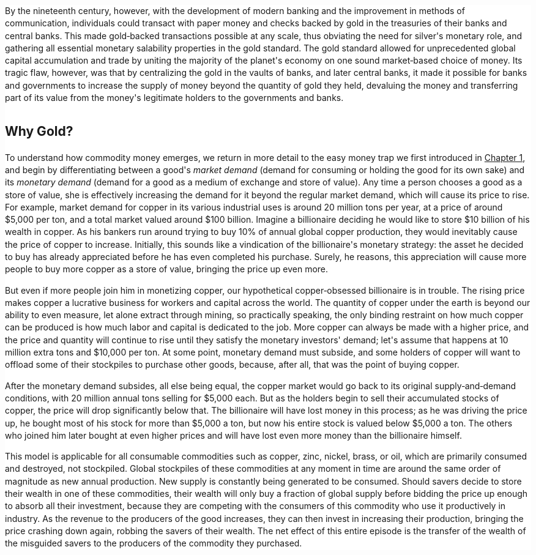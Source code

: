 By the nineteenth century, however, with the development of modern banking and the improvement in methods of communication, individuals could transact with paper money and checks backed by gold in the treasuries of their banks and central banks. This made gold‐backed transactions possible at any scale, thus obviating the need for silver's monetary role, and gathering all essential monetary salability properties in the gold standard. The gold standard allowed for unprecedented global capital accumulation and trade by uniting the majority of the planet's economy on one sound market‐based choice of money. Its tragic flaw, however, was that by centralizing the gold in the vaults of banks, and later central banks, it made it possible for banks and governments to increase the supply of money beyond the quantity of gold they held, devaluing the money and transferring part of its value from the money's legitimate holders to the governments and banks.



## Why Gold?

To understand how commodity money emerges, we return in more detail to the easy money trap we first introduced in [Chapter 1](#calibre_link-20), and begin by differentiating between a good's *market demand* (demand for consuming or holding the good for its own sake) and its *monetary demand* (demand for a good as a medium of exchange and store of value). Any time a person chooses a good as a store of value, she is effectively increasing the demand for it beyond the regular market demand, which will cause its price to rise. For example, market demand for copper in its various industrial uses is around 20 million tons per year, at a price of around $5,000 per ton, and a total market valued around $100 billion. Imagine a billionaire deciding he would like to store $10 billion of his wealth in copper. As his bankers run around trying to buy 10% of annual global copper production, they would inevitably cause the price of copper to increase. Initially, this sounds like a vindication of the billionaire's monetary strategy: the asset he decided to buy has already appreciated before he has even completed his purchase. Surely, he reasons, this appreciation will cause more people to buy more copper as a store of value, bringing the price up even more.

But even if more people join him in monetizing copper, our hypothetical copper‐obsessed billionaire is in trouble. The rising price makes copper a lucrative business for workers and capital across the world. The quantity of copper under the earth is beyond our ability to even measure, let alone extract through mining, so practically speaking, the only binding restraint on how much copper can be produced is how much labor and capital is dedicated to the job. More copper can always be made with a higher price, and the price and quantity will continue to rise until they satisfy the monetary investors' demand; let's assume that happens at 10 million extra tons and $10,000 per ton. At some point, monetary demand must subside, and some holders of copper will want to offload some of their stockpiles to purchase other goods, because, after all, that was the point of buying copper.

After the monetary demand subsides, all else being equal, the copper market would go back to its original supply‐and‐demand conditions, with 20 million annual tons selling for $5,000 each. But as the holders begin to sell their accumulated stocks of copper, the price will drop significantly below that. The billionaire will have lost money in this process; as he was driving the price up, he bought most of his stock for more than $5,000 a ton, but now his entire stock is valued below $5,000 a ton. The others who joined him later bought at even higher prices and will have lost even more money than the billionaire himself.

This model is applicable for all consumable commodities such as copper, zinc, nickel, brass, or oil, which are primarily consumed and destroyed, not stockpiled. Global stockpiles of these commodities at any moment in time are around the same order of magnitude as new annual production. New supply is constantly being generated to be consumed. Should savers decide to store their wealth in one of these commodities, their wealth will only buy a fraction of global supply before bidding the price up enough to absorb all their investment, because they are competing with the consumers of this commodity who use it productively in industry. As the revenue to the producers of the good increases, they can then invest in increasing their production, bringing the price crashing down again, robbing the savers of their wealth. The net effect of this entire episode is the transfer of the wealth of the misguided savers to the producers of the commodity they purchased.
